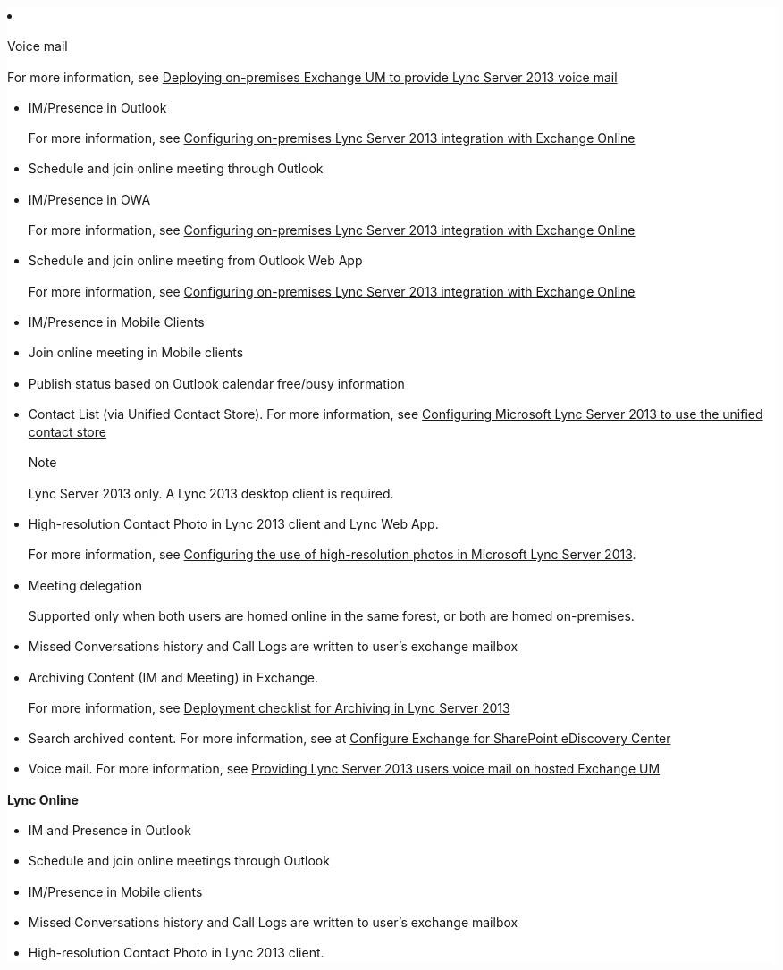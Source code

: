 
</div></li>
<li><p>Voice mail</p>
<p>For more information, see <a href="lync-server-2013-deploying-on-premises-exchange-um-to-provide-lync-server-2013-voice-mail.md">Deploying on-premises Exchange UM to provide Lync Server 2013 voice mail</a></p></li>
</ul></td>
<td><ul>
<li><p>IM/Presence in Outlook</p>
<p>For more information, see <a href="lync-server-2013-configuring-on-premises-lync-server-integration-with-exchange-online.md">Configuring on-premises Lync Server 2013 integration with Exchange Online</a></p></li>
<li><p>Schedule and join online meeting through Outlook</p></li>
<li><p>IM/Presence in OWA</p>
<p>For more information, see <a href="lync-server-2013-configuring-on-premises-lync-server-integration-with-exchange-online.md">Configuring on-premises Lync Server 2013 integration with Exchange Online</a></p></li>
<li><p>Schedule and join online meeting from Outlook Web App</p>
<p>For more information, see <a href="lync-server-2013-configuring-on-premises-lync-server-integration-with-exchange-online.md">Configuring on-premises Lync Server 2013 integration with Exchange Online</a></p></li>
<li><p>IM/Presence in Mobile Clients</p></li>
<li><p>Join online meeting in Mobile clients</p></li>
<li><p>Publish status based on Outlook calendar free/busy information</p></li>
<li><p>Contact List (via Unified Contact Store). For more information, see <a href="lync-server-2013-configuring-lync-server-to-use-the-unified-contact-store.md">Configuring Microsoft Lync Server 2013 to use the unified contact store</a></p>
<div>

> [!NOTE]  
> Lync Server 2013 only. A Lync 2013 desktop client is required.


</div></li>
<li><p>High-resolution Contact Photo in Lync 2013 client and Lync Web App.</p>
<p>For more information, see <a href="lync-server-2013-configuring-the-use-of-high-resolution-photos.md">Configuring the use of high-resolution photos in Microsoft Lync Server 2013</a>.</p></li>
<li><p>Meeting delegation</p>
<p>Supported only when both users are homed online in the same forest, or both are homed on-premises.</p></li>
<li><p>Missed Conversations history and Call Logs are written to user’s exchange mailbox</p></li>
<li><p>Archiving Content (IM and Meeting) in Exchange.</p>
<p>For more information, see <a href="lync-server-2013-deployment-checklist-for-archiving.md">Deployment checklist for Archiving in Lync Server 2013</a></p></li>
<li><p>Search archived content. For more information, see at <a href="http://go.microsoft.com/fwlink/p/?linkid=285448">Configure Exchange for SharePoint eDiscovery Center</a></p></li>
<li><p>Voice mail. For more information, see <a href="lync-server-2013-providing-lync-server-users-voice-mail-on-hosted-exchange-um.md">Providing Lync Server 2013 users voice mail on hosted Exchange UM</a></p></li>
</ul></td>
</tr>
<tr class="even">
<td><p><strong>Lync Online</strong></p></td>
<td><ul>
<li><p>IM and Presence in Outlook</p></li>
<li><p>Schedule and join online meetings through Outlook</p></li>
<li><p>IM/Presence in Mobile clients</p></li>
<li><p>Missed Conversations history and Call Logs are written to user’s exchange mailbox</p></li>
<li><p>High-resolution Contact Photo in Lync 2013 client.</p>
<div>
